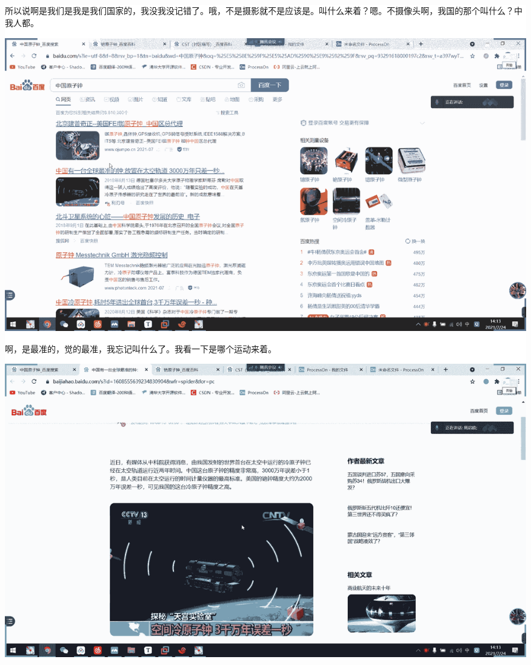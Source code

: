 所以说啊是我们是我是我们国家的，我没我没记错了。哦，不是摄影就不是应该是。叫什么来着？嗯。不摄像头啊，我国的那个叫什么？中我人都。



![](img/4b76ebc154d132489b3caf3c73503e89_12.png)

啊，是最准的，觉的最准，我忘记叫什么了。我看一下是哪个运动来着。

![](img/4b76ebc154d132489b3caf3c73503e89_14.png)
